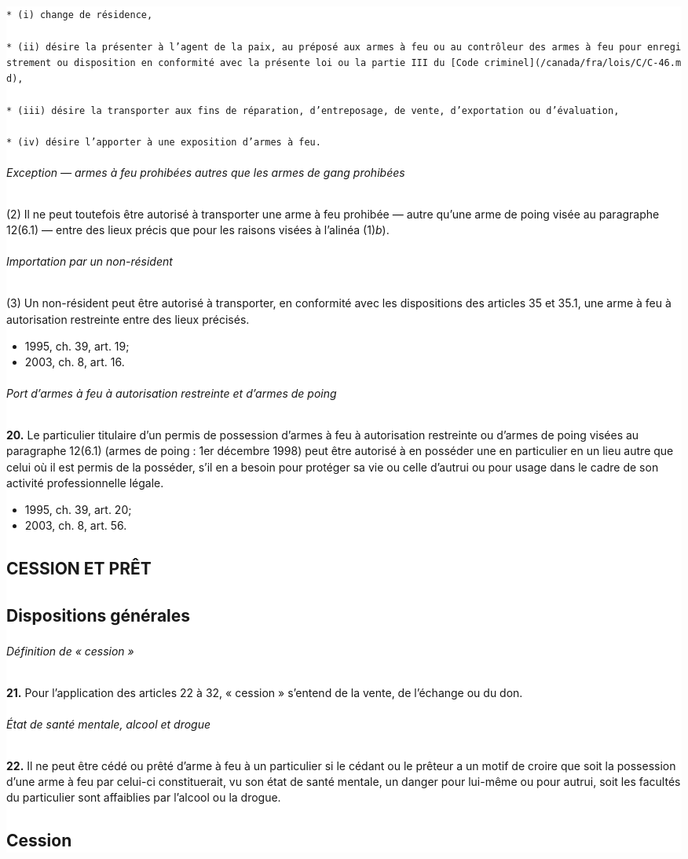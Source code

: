     * (i) change de résidence,

    * (ii) désire la présenter à l’agent de la paix, au préposé aux armes à feu ou au contrôleur des armes à feu pour enregistrement ou disposition en conformité avec la présente loi ou la partie III du [Code criminel](/canada/fra/lois/C/C-46.md),

    * (iii) désire la transporter aux fins de réparation, d’entreposage, de vente, d’exportation ou d’évaluation,

    * (iv) désire l’apporter à une exposition d’armes à feu.

###### Exception — armes à feu prohibées autres que les armes de gang prohibées

(2) Il ne peut toutefois être autorisé à transporter une arme à feu prohibée — autre qu’une arme de poing visée au paragraphe 12(6.1) — entre des lieux précis que pour les raisons visées à l’alinéa (1)_b_).

###### Importation par un non-résident

(3) Un non-résident peut être autorisé à transporter, en conformité avec les dispositions des articles 35 et 35.1, une arme à feu à autorisation restreinte entre des lieux précisés.

  * 1995, ch. 39, art. 19;
  * 2003, ch. 8, art. 16.

###### Port d’armes à feu à autorisation restreinte et d’armes de poing

**20.** Le particulier titulaire d’un permis de possession d’armes à feu à autorisation restreinte ou d’armes de poing visées au paragraphe 12(6.1) (armes de poing : 1er décembre 1998) peut être autorisé à en posséder une en particulier en un lieu autre que celui où il est permis de la posséder, s’il en a besoin pour protéger sa vie ou celle d’autrui ou pour usage dans le cadre de son activité professionnelle légale.

  * 1995, ch. 39, art. 20;
  * 2003, ch. 8, art. 56.

## CESSION ET PRÊT

## Dispositions générales

###### Définition de « cession »

**21.** Pour l’application des articles 22 à 32, « cession » s’entend de la vente, de l’échange ou du don.

###### État de santé mentale, alcool et drogue

**22.** Il ne peut être cédé ou prêté d’arme à feu à un particulier si le cédant ou le prêteur a un motif de croire que soit la possession d’une arme à feu par celui-ci constituerait, vu son état de santé mentale, un danger pour lui-même ou pour autrui, soit les facultés du particulier sont affaiblies par l’alcool ou la drogue.

## Cession
